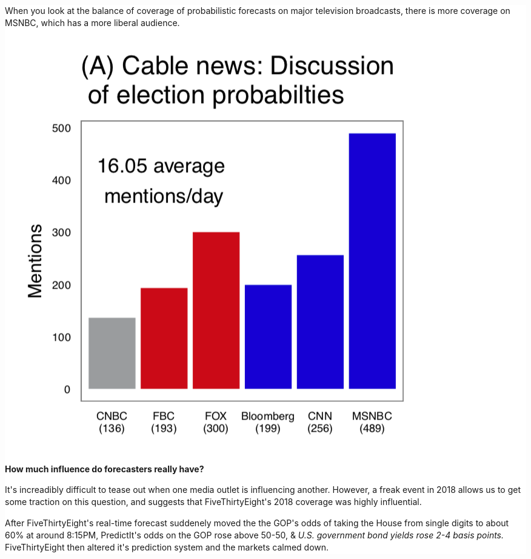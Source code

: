 When you look at the balance of coverage of probabilistic forecasts on major television broadcasts, there is more coverage on MSNBC, which has a more liberal audience.

![half](/img/msnbc_mentions.png)


**How much influence do forecasters really have?**

It's increadibly difficult to tease out when one media outlet is influencing another. However, a freak event in 2018 allows us to get some traction on this question, and suggests that FiveThirtyEight's 2018 coverage was highly influential.  

After FiveThirtyEight's real-time forecast suddenely moved the the GOP's odds of taking the House from single digits to about 60% at around 8:15PM, PredictIt's odds on the GOP rose above 50-50, & _U.S. government bond yields rose 2-4 basis points._  FiveThirtyEight then altered it's prediction system and the markets calmed down. 
